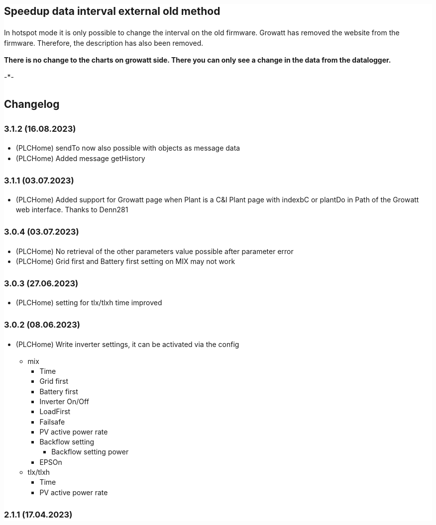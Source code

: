 ## Speedup data interval external old method

In hotspot mode it is only possible to change the interval on the old firmware.
Growatt has removed the website from the firmware.
Therefore, the description has also been removed.

**There is no change to the charts on growatt side. There you can only see a change in the data from the datalogger.**

-\*-

## Changelog

### 3.1.2 (16.08.2023)

- (PLCHome) sendTo now also possible with objects as message data
- (PLCHome) Added message getHistory

### 3.1.1 (03.07.2023)

- (PLCHome) Added support for Growatt page when Plant is a C&I Plant page with indexbC or plantDo in Path of the Growatt web interface. Thanks to Denn281

### 3.0.4 (03.07.2023)

- (PLCHome) No retrieval of the other parameters value possible after parameter error
- (PLCHome) Grid first and Battery first setting on MIX may not work

### 3.0.3 (27.06.2023)

- (PLCHome) setting for tlx/tlxh time improved

### 3.0.2 (08.06.2023)

- (PLCHome) Write inverter settings, it can be activated via the config

  - mix
    - Time
    - Grid first
    - Battery first
    - Inverter On/Off
    - LoadFirst
    - Failsafe
    - PV active power rate
    - Backflow setting
      - Backflow setting power
    - EPSOn
  - tlx/tlxh
    - Time
    - PV active power rate

### 2.1.1 (17.04.2023)
